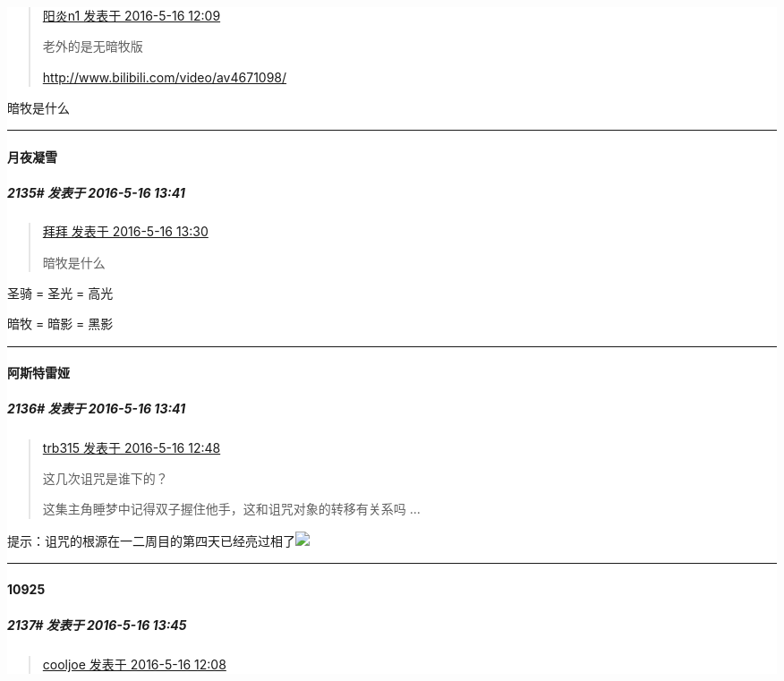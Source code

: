 

<blockquote><a href="httphttps://bbs.saraba1st.com/2b/forum.php?mod=redirect&amp;goto=findpost&amp;pid=32441686&amp;ptid=1136113" target="_blank">阳炎n1 发表于 2016-5-16 12:09</a>

老外的是无暗牧版


http://www.bilibili.com/video/av4671098/</blockquote>
暗牧是什么







-----

####  月夜凝雪  
##### 2135#       发表于 2016-5-16 13:41



<blockquote><a href="httphttps://bbs.saraba1st.com/2b/forum.php?mod=redirect&amp;goto=findpost&amp;pid=32442440&amp;ptid=1136113" target="_blank">拜拜 发表于 2016-5-16 13:30</a>

暗牧是什么</blockquote>
圣骑 = 圣光 = 高光

暗牧 = 暗影 = 黑影







-----

####  阿斯特雷娅  
##### 2136#       发表于 2016-5-16 13:41



<blockquote><a href="httphttps://bbs.saraba1st.com/2b/forum.php?mod=redirect&amp;goto=findpost&amp;pid=32442049&amp;ptid=1136113" target="_blank">trb315 发表于 2016-5-16 12:48</a>

这几次诅咒是谁下的？

这集主角睡梦中记得双子握住他手，这和诅咒对象的转移有关系吗 ...</blockquote>
提示：诅咒的根源在一二周目的第四天已经亮过相了<img src="https://static.saraba1st.com/image/smiley/face/161.jpg" referrerpolicy="no-referrer">







-----

####  10925  
##### 2137#       发表于 2016-5-16 13:45



<blockquote><a href="httphttps://bbs.saraba1st.com/2b/forum.php?mod=redirect&amp;goto=findpost&amp;pid=32441675&amp;ptid=1136113" target="_blank">cooljoe 发表于 2016-5-16 12:08</a>
